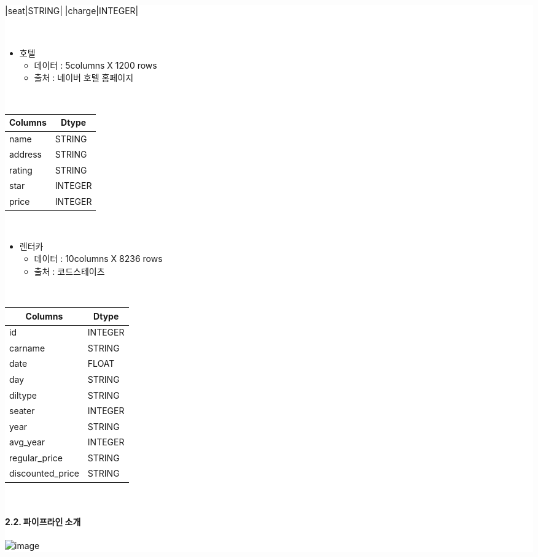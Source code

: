 |seat|STRING|
|charge|INTEGER|

<br>
  
* 호텔
  * 데이터 : 5columns X 1200 rows
  * 출처 : 네이버 호텔 홈페이지

<br>

|Columns|Dtype|
|--------|-------|
|name|STRING|
|address|STRING|
|rating|STRING|
|star|INTEGER|
|price|INTEGER|

<br>

* 렌터카
  * 데이터 : 10columns X 8236 rows
  * 출처 : 코드스테이츠

<br>

|Columns|Dtype|
|--------|-------|
|id|INTEGER|
|carname|STRING|
|date|FLOAT|
|day|STRING|
|diltype|STRING|
|seater|INTEGER|
|year|STRING|
|avg_year|INTEGER|
|regular_price|STRING|
|discounted_price|STRING|

<br>

#### 2.2. 파이프라인 소개
![image](https://github.com/KIMJEONGSU/Travel_Expense_Information_Web_Developm/assets/23291338/f258c2c6-288a-4db9-9fa0-2957869a288c)
